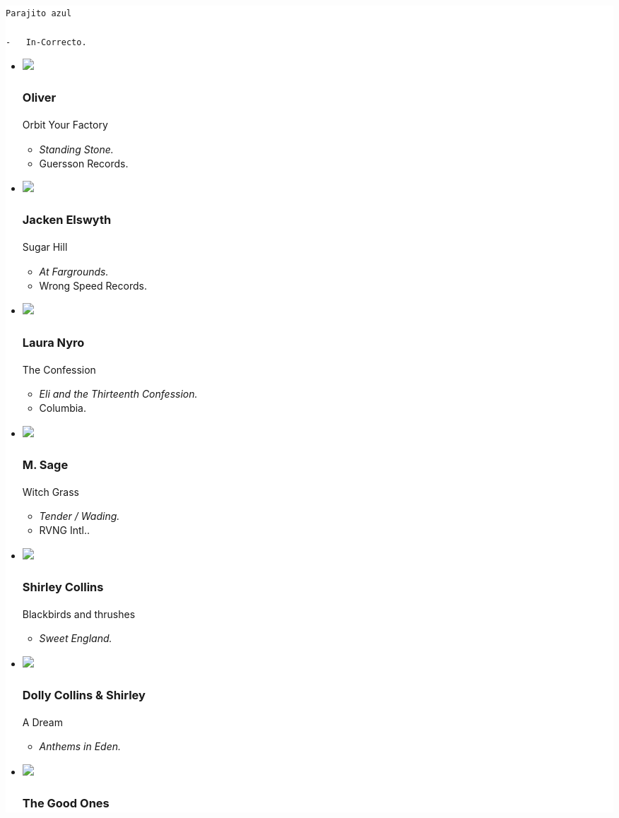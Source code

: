     Parajito azul
    
    -   In-Correcto.
    
-   ![](https://ichef.bbci.co.uk/images/ic/96x96/p01c9cjb.png)
    
    ### Oliver
    
    Orbit Your Factory
    
    -   *Standing Stone.*
    -   Guersson Records.
    
-   ![](https://ichef.bbci.co.uk/images/ic/96x96/p01c9cjb.png)
    
    ### Jacken Elswyth
    
    Sugar Hill
    
    -   *At Fargrounds.*
    -   Wrong Speed Records.
    
-   ![](https://ichef.bbci.co.uk/images/ic/96x96/p01c9cjb.png)
    
    ### Laura Nyro
    
    The Confession
    
    -   *Eli and the Thirteenth Confession.*
    -   Columbia.
    
-   ![](https://ichef.bbci.co.uk/images/ic/96x96/p01c9cjb.png)
    
    ### M. Sage
    
    Witch Grass
    
    -   *Tender / Wading.*
    -   RVNG Intl..
    
-   ![](https://ichef.bbci.co.uk/images/ic/96x96/p01c9cjb.png)
    
    ### Shirley Collins
    
    Blackbirds and thrushes
    
    -   *Sweet England.*
    
-   ![](https://ichef.bbci.co.uk/images/ic/96x96/p01c9cjb.png)
    
    ### Dolly Collins & Shirley
    
    A Dream
    
    -   *Anthems in Eden.*
    
-   ![](https://ichef.bbci.co.uk/images/ic/96x96/p01c9cjb.png)
    
    ### The Good Ones
    